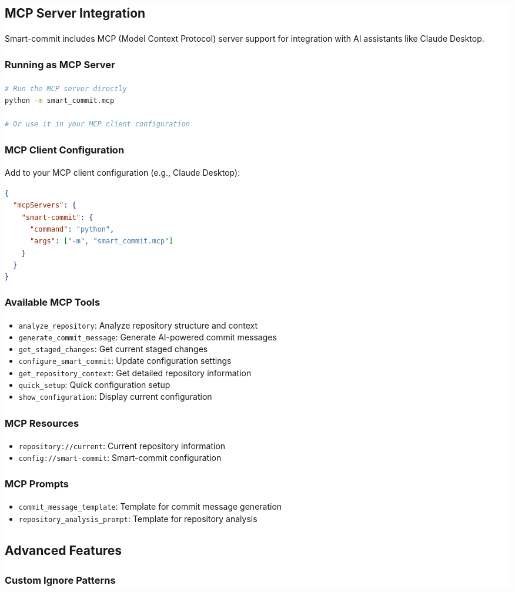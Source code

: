 ## MCP Server Integration

Smart-commit includes MCP (Model Context Protocol) server support for integration with AI assistants like Claude Desktop.

### Running as MCP Server

```bash
# Run the MCP server directly
python -m smart_commit.mcp

# Or use it in your MCP client configuration
```

### MCP Client Configuration

Add to your MCP client configuration (e.g., Claude Desktop):

```json
{
  "mcpServers": {
    "smart-commit": {
      "command": "python",
      "args": ["-m", "smart_commit.mcp"]
    }
  }
}
```

### Available MCP Tools

- `analyze_repository`: Analyze repository structure and context
- `generate_commit_message`: Generate AI-powered commit messages
- `get_staged_changes`: Get current staged changes
- `configure_smart_commit`: Update configuration settings
- `get_repository_context`: Get detailed repository information
- `quick_setup`: Quick configuration setup
- `show_configuration`: Display current configuration

### MCP Resources

- `repository://current`: Current repository information
- `config://smart-commit`: Smart-commit configuration

### MCP Prompts

- `commit_message_template`: Template for commit message generation
- `repository_analysis_prompt`: Template for repository analysis

## Advanced Features

### Custom Ignore Patterns
